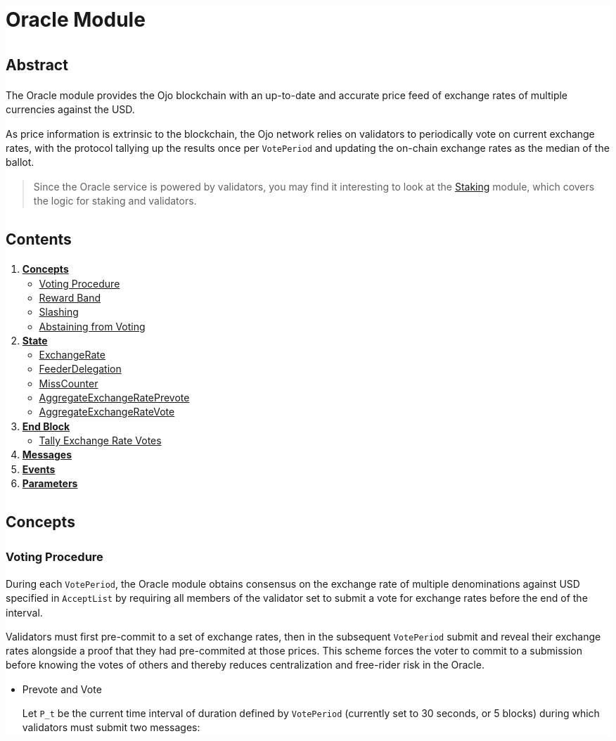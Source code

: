 # Oracle Module

## Abstract

The Oracle module provides the Ojo blockchain with an up-to-date and accurate price feed of exchange rates of multiple currencies against the USD.

As price information is extrinsic to the blockchain, the Ojo network relies on validators to periodically vote on current exchange rates, with the protocol tallying up the results once per `VotePeriod` and updating the on-chain exchange rates as the median of the ballot.

> Since the Oracle service is powered by validators, you may find it interesting to look at the [Staking](https://github.com/cosmos/cosmos-sdk/tree/main/x/staking#readme) module, which covers the logic for staking and validators.

## Contents

1. **[Concepts](#concepts)**
   - [Voting Procedure](#voting-procedure)
   - [Reward Band](#reward-band)
   - [Slashing](#slashing)
   - [Abstaining from Voting](#abstaining-from-voting)
2. **[State](#state)**
   - [ExchangeRate](#exchangerate)
   - [FeederDelegation](#feederdelegation)
   - [MissCounter](#misscounter)
   - [AggregateExchangeRatePrevote](#aggregateexchangerateprevote)
   - [AggregateExchangeRateVote](#aggregateexchangeratevote)
3. **[End Block](#end-block)**
   - [Tally Exchange Rate Votes](#tally-exchange-rate-votes)
4. **[Messages](#messages)**
5. **[Events](#events)**
6. **[Parameters](#params)**

## Concepts

### Voting Procedure

During each `VotePeriod`, the Oracle module obtains consensus on the exchange rate of multiple denominations against USD specified in `AcceptList` by requiring all members of the validator set to submit a vote for exchange rates before the end of the interval.

Validators must first pre-commit to a set of exchange rates, then in the subsequent `VotePeriod` submit and reveal their exchange rates alongside a proof that they had pre-commited at those prices. This scheme forces the voter to commit to a submission before knowing the votes of others and thereby reduces centralization and free-rider risk in the Oracle.

- Prevote and Vote

  Let `P_t` be the current time interval of duration defined by `VotePeriod` (currently set to 30 seconds, or 5 blocks) during which validators must submit two messages:
